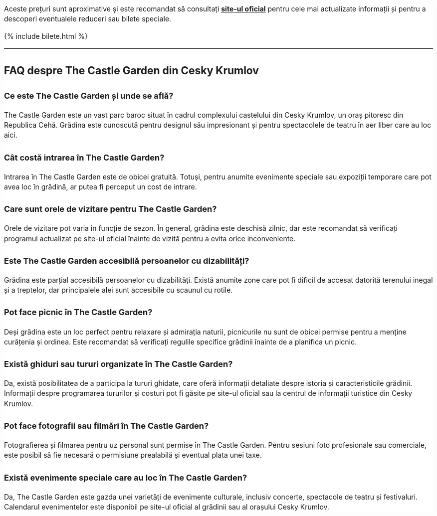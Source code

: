 <span class='warning'>Aceste prețuri sunt aproximative și este recomandat să consultați **[site-ul oficial]({{page.website}})** pentru cele mai actualizate informații și pentru a descoperi eventualele reduceri sau bilete speciale.</span>

{% include bilete.html %}

<div class="faq" markdown="1">

---
## FAQ despre The Castle Garden din Cesky Krumlov

### Ce este The Castle Garden și unde se află?
The Castle Garden este un vast parc baroc situat în cadrul complexului castelului din Cesky Krumlov, un oraș pitoresc din Republica Cehă. Grădina este cunoscută pentru designul său impresionant și pentru spectacolele de teatru în aer liber care au loc aici.

### Cât costă intrarea în The Castle Garden?
Intrarea în The Castle Garden este de obicei gratuită. Totuși, pentru anumite evenimente speciale sau expoziții temporare care pot avea loc în grădină, ar putea fi perceput un cost de intrare.

### Care sunt orele de vizitare pentru The Castle Garden?
Orele de vizitare pot varia în funcție de sezon. În general, grădina este deschisă zilnic, dar este recomandat să verificați programul actualizat pe site-ul oficial înainte de vizită pentru a evita orice inconveniente.

### Este The Castle Garden accesibilă persoanelor cu dizabilități?
Grădina este parțial accesibilă persoanelor cu dizabilități. Există anumite zone care pot fi dificil de accesat datorită terenului inegal și a treptelor, dar principalele alei sunt accesibile cu scaunul cu rotile.

### Pot face picnic în The Castle Garden?
Deși grădina este un loc perfect pentru relaxare și admirația naturii, picnicurile nu sunt de obicei permise pentru a menține curățenia și ordinea. Este recomandat să verificați regulile specifice grădinii înainte de a planifica un picnic.

### Există ghiduri sau tururi organizate în The Castle Garden?
Da, există posibilitatea de a participa la tururi ghidate, care oferă informații detaliate despre istoria și caracteristicile grădinii. Informații despre programarea tururilor și costuri pot fi găsite pe site-ul oficial sau la centrul de informații turistice din Cesky Krumlov.

### Pot face fotografii sau filmări în The Castle Garden?
Fotografierea și filmarea pentru uz personal sunt permise în The Castle Garden. Pentru sesiuni foto profesionale sau comerciale, este posibil să fie necesară o permisiune prealabilă și eventual plata unei taxe.

### Există evenimente speciale care au loc în The Castle Garden?
Da, The Castle Garden este gazda unei varietăți de evenimente culturale, inclusiv concerte, spectacole de teatru și festivaluri. Calendarul evenimentelor este disponibil pe site-ul oficial al grădinii sau al orașului Cesky Krumlov.

